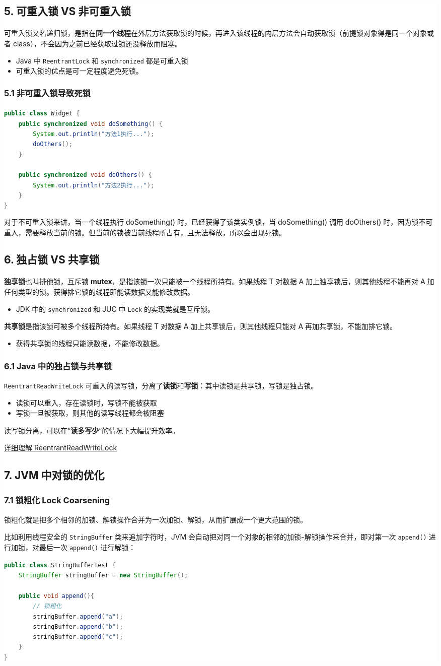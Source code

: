 ## 5. 可重入锁 VS 非可重入锁

可重入锁又名递归锁，是指在**同一个线程**在外层方法获取锁的时候，再进入该线程的内层方法会自动获取锁（前提锁对象得是同一个对象或者 class），不会因为之前已经获取过锁还没释放而阻塞。
- Java 中 `ReentrantLock` 和 `synchronized` 都是可重入锁
- 可重入锁的优点是可一定程度避免死锁。

### 5.1 非可重入锁导致死锁

```java
public class Widget {
    public synchronized void doSomething() {
        System.out.println("方法1执行...");
        doOthers();
    }

    public synchronized void doOthers() {
        System.out.println("方法2执行...");
    }
}
```

对于不可重入锁来讲，当一个线程执行 doSomething() 时，已经获得了该类实例锁，当 doSomething() 调用 doOthers() 时，因为锁不可重入，需要释放当前的锁。但当前的锁被当前线程所占有，且无法释放，所以会出现死锁。

## 6. 独占锁 VS 共享锁

**独享锁**也叫排他锁，互斥锁 **mutex**，是指该锁一次只能被一个线程所持有。如果线程 T 对数据 A 加上独享锁后，则其他线程不能再对 A 加任何类型的锁。获得排它锁的线程即能读数据又能修改数据。
- JDK 中的 `synchronized` 和 JUC 中 `Lock` 的实现类就是互斥锁。

**共享锁**是指该锁可被多个线程所持有。如果线程 T 对数据 A 加上共享锁后，则其他线程只能对 A 再加共享锁，不能加排它锁。
- 获得共享锁的线程只能读数据，不能修改数据。

### 6.1 Java 中的独占锁与共享锁

`ReentrantReadWriteLock` 可重入的读写锁，分离了**读锁**和**写锁**：其中读锁是共享锁，写锁是独占锁。
- 读锁可以重入，存在读锁时，写锁不能被获取
- 写锁一旦被获取，则其他的读写线程都会被阻塞

读写锁分离，可以在“**读多写少**”的情况下大幅提升效率。

[详细理解 ReentrantReadWriteLock](https://my.oschina.net/adan1/blog/158107)

## 7. JVM 中对锁的优化

### 7.1 锁粗化 Lock Coarsening

锁粗化就是把多个相邻的加锁、解锁操作合并为一次加锁、解锁，从而扩展成一个更大范围的锁。

比如利用线程安全的 `StringBuffer` 类来追加字符时，JVM 会自动把对同一个对象的相邻的加锁-解锁操作来合并，即对第一次 `append()` 进行加锁，对最后一次 `append()` 进行解锁：

```java
public class StringBufferTest {
    StringBuffer stringBuffer = new StringBuffer();

    public void append(){
        // 锁粗化
        stringBuffer.append("a");
        stringBuffer.append("b");
        stringBuffer.append("c");
    }
}
```
